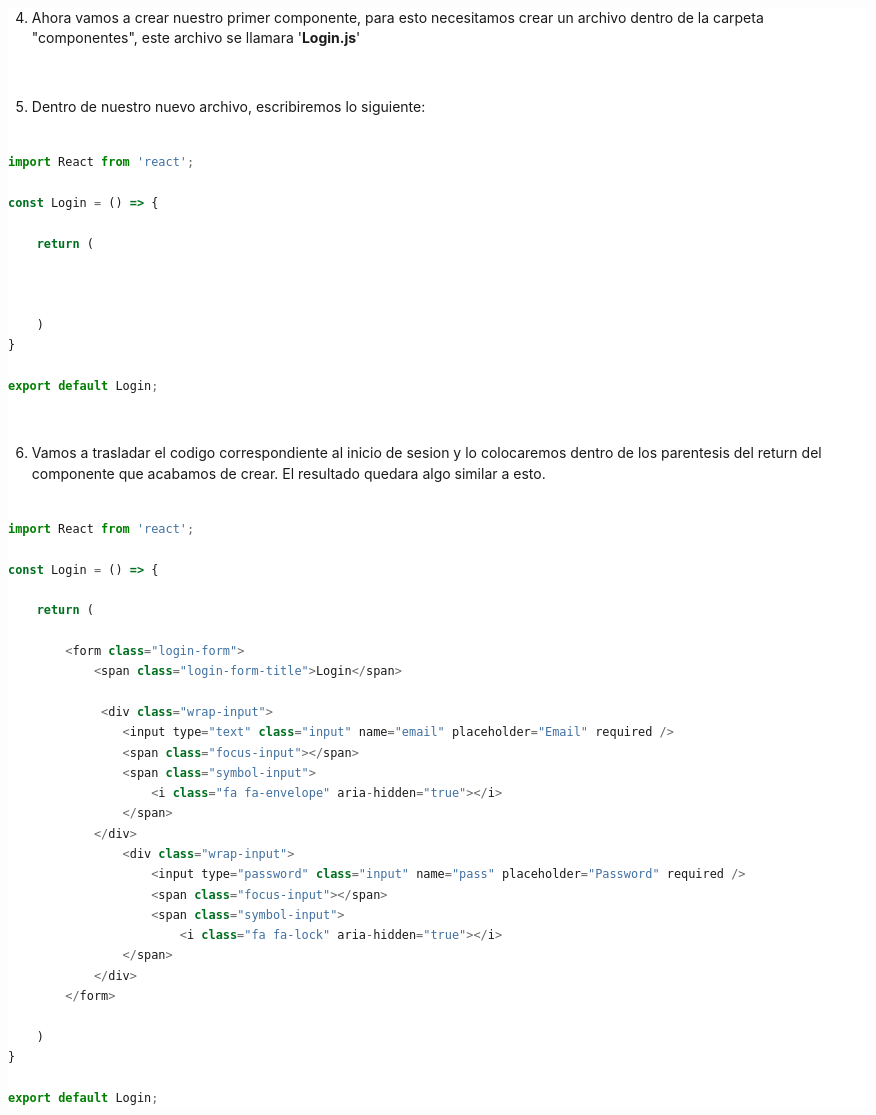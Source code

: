 4. Ahora vamos a crear nuestro primer componente, para esto necesitamos crear un archivo dentro de la carpeta "componentes", este archivo se llamara '**Login.js**'

<br>

5. Dentro de nuestro nuevo archivo, escribiremos lo siguiente:

```javascript

import React from 'react';

const Login = () => {

    return (



    )
}

export default Login;
```

<br>

6. Vamos a trasladar el codigo correspondiente al inicio de sesion y lo colocaremos dentro de los parentesis del return del componente que acabamos de crear. El resultado quedara algo similar a esto.

```javascript

import React from 'react';

const Login = () => {

    return (

        <form class="login-form">
            <span class="login-form-title">Login</span>

             <div class="wrap-input">
                <input type="text" class="input" name="email" placeholder="Email" required />
                <span class="focus-input"></span>
                <span class="symbol-input">
                    <i class="fa fa-envelope" aria-hidden="true"></i>
                </span>
            </div>
                <div class="wrap-input">
                    <input type="password" class="input" name="pass" placeholder="Password" required />
                    <span class="focus-input"></span>
                    <span class="symbol-input">
                        <i class="fa fa-lock" aria-hidden="true"></i>
                </span>
            </div>
        </form>

    )
}

export default Login;
```
